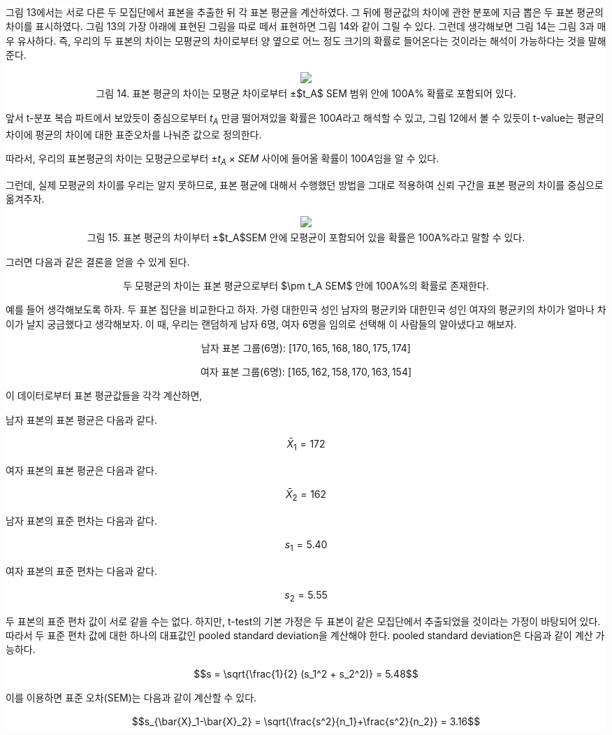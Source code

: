 그림 13에서는 서로 다른 두 모집단에서 표본을 추출한 뒤 각 표본 평균을 계산하였다. 그 뒤에 평균값의 차이에 관한 분포에 지금 뽑은 두 표본 평균의 차이를 표시하였다. 그림 13의 가장 아래에 표현된 그림을 따로 떼서 표현하면 그림 14와 같이 그릴 수 있다. 그런데 생각해보면 그림 14는 그림 3과 매우 유사하다. 즉, 우리의 두 표본의 차이는 모평균의 차이로부터 양 옆으로 어느 정도 크기의 확률로 들어온다는 것이라는 해석이 가능하다는 것을 말해준다.

<p align = "center">
  <img src = "https://raw.githubusercontent.com/angeloyeo/angeloyeo.github.io/master/pics/2021-01-05-confidence_interval/pic14.png">
  <br>
  그림 14. 표본 평균의 차이는 모평균 차이로부터 ±$t_A$ SEM 범위 안에 100A% 확률로 포함되어 있다.
</p>

앞서 t-분포 복습 파트에서 보았듯이 중심으로부터 $t_A$ 만큼 떨어져있을 확률은 $100A$라고 해석할 수 있고, 그림 12에서 볼 수 있듯이 t-value는 평균의 차이에 평균의 차이에 대한 표준오차를 나눠준 값으로 정의한다.

따라서, 우리의 표본평균의 차이는 모평균으로부터 $\pm t_A\times SEM$ 사이에 들어올 확률이 $100A$임을 알 수 있다.

그런데, 실제 모평균의 차이를 우리는 알지 못하므로, 표본 평균에 대해서 수행했던 방법을 그대로 적용하여 신뢰 구간을 표본 평균의 차이를 중심으로 옮겨주자.

<p align = "center">
  <img src = "https://raw.githubusercontent.com/angeloyeo/angeloyeo.github.io/master/pics/2021-01-05-confidence_interval/pic15.png">
  <br>
  그림 15. 표본 평균의 차이부터 ±$t_A$SEM 안에 모평균이 포함되어 있을 확률은 100A%라고 말할 수 있다.
</p>

그러면 다음과 같은 결론을 얻을 수 있게 된다.

<center>두 모평균의 차이는 표본 평균으로부터 $\pm t_A SEM$ 안에 100A%의 확률로 존재한다. </center>

예를 들어 생각해보도록 하자. 두 표본 집단을 비교한다고 하자. 가령 대한민국 성인 남자의 평균키와 대한민국 성인 여자의 평균키의 차이가 얼마나 차이가 날지 궁금했다고 생각해보자. 이 때, 우리는 랜덤하게 남자 6명, 여자 6명을 임의로 선택해 이 사람들의 알아냈다고 해보자. 

$$\text{남자 표본 그룹(6명): }[170, 165, 168, 180, 175, 174]$$

$$\text{여자 표본 그룹(6명): }[165, 162, 158, 170, 163, 154]$$

이 데이터로부터 표본 평균값들을 각각 계산하면,

남자 표본의 표본 평균은 다음과 같다.

$$\bar{X}_1= 172$$

여자 표본의 표본 평균은 다음과 같다.

$$\bar{X}_2= 162$$

남자 표본의 표준 편차는 다음과 같다.

$$s_1 = 5.40$$

여자 표본의 표준 편차는 다음과 같다.

$$s_2 = 5.55$$


두 표본의 표준 편차 값이 서로 같을 수는 없다. 하지만, t-test의 기본 가정은 두 표본이 같은 모집단에서 추출되었을 것이라는 가정이 바탕되어 있다. 따라서 두 표준 편차 값에 대한 하나의 대표값인 pooled standard deviation을 계산해야 한다. pooled standard deviation은 다음과 같이 계산 가능하다.

$$s = \sqrt{\frac{1}{2} (s_1^2 + s_2^2)} = 5.48$$

이를 이용하면 표준 오차(SEM)는 다음과 같이 계산할 수 있다.

$$s_{\bar{X}_1-\bar{X}_2} = \sqrt{\frac{s^2}{n_1}+\frac{s^2}{n_2}} = 3.16$$


[^1]: 해당 내용이 잘 이해되지 않는다면 [표본과 표준오차의 의미](https://angeloyeo.github.io/2020/02/12/standard_error.html)의 내용을 한번 더 복습하고 오는 것을 추천한다.
[^2]: 왜 표본 평균의 분포가 정규분포를 따르는지 알기 위해선 [중심극한정리의 의미](https://angeloyeo.github.io/2020/09/15/CLT_meaning.html)를 이해하는 것이 좋다.
[^3]: 정확히는 2가 아니라 1.96으로 쓰는게 맞으며, 정규분포를 이용하는 것도 표본의 크기가 대략 20이상일 때 가능하다. 표본의 크기가 20보다 작을 때는 자유도에 맞는 적절한 t-value를 이용해야 한다. 